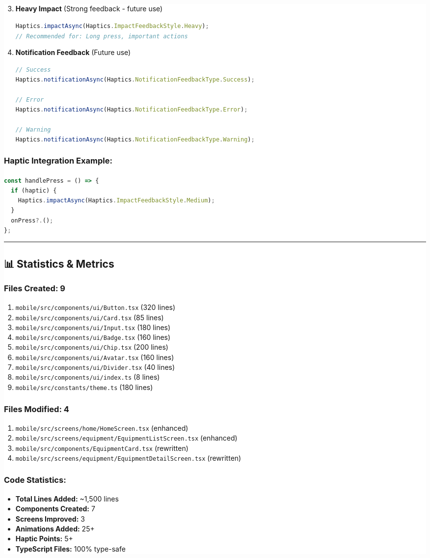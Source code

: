 3. **Heavy Impact** (Strong feedback - future use)
   ```typescript
   Haptics.impactAsync(Haptics.ImpactFeedbackStyle.Heavy);
   // Recommended for: Long press, important actions
   ```

4. **Notification Feedback** (Future use)
   ```typescript
   // Success
   Haptics.notificationAsync(Haptics.NotificationFeedbackType.Success);
   
   // Error
   Haptics.notificationAsync(Haptics.NotificationFeedbackType.Error);
   
   // Warning
   Haptics.notificationAsync(Haptics.NotificationFeedbackType.Warning);
   ```

### Haptic Integration Example:
```typescript
const handlePress = () => {
  if (haptic) {
    Haptics.impactAsync(Haptics.ImpactFeedbackStyle.Medium);
  }
  onPress?.();
};
```

---

## 📊 Statistics & Metrics

### Files Created: **9**
1. `mobile/src/components/ui/Button.tsx` (320 lines)
2. `mobile/src/components/ui/Card.tsx` (85 lines)
3. `mobile/src/components/ui/Input.tsx` (180 lines)
4. `mobile/src/components/ui/Badge.tsx` (160 lines)
5. `mobile/src/components/ui/Chip.tsx` (200 lines)
6. `mobile/src/components/ui/Avatar.tsx` (160 lines)
7. `mobile/src/components/ui/Divider.tsx` (40 lines)
8. `mobile/src/components/ui/index.ts` (8 lines)
9. `mobile/src/constants/theme.ts` (180 lines)

### Files Modified: **4**
1. `mobile/src/screens/home/HomeScreen.tsx` (enhanced)
2. `mobile/src/screens/equipment/EquipmentListScreen.tsx` (enhanced)
3. `mobile/src/components/EquipmentCard.tsx` (rewritten)
4. `mobile/src/screens/equipment/EquipmentDetailScreen.tsx` (rewritten)

### Code Statistics:
- **Total Lines Added:** ~1,500 lines
- **Components Created:** 7
- **Screens Improved:** 3
- **Animations Added:** 25+
- **Haptic Points:** 5+
- **TypeScript Files:** 100% type-safe
